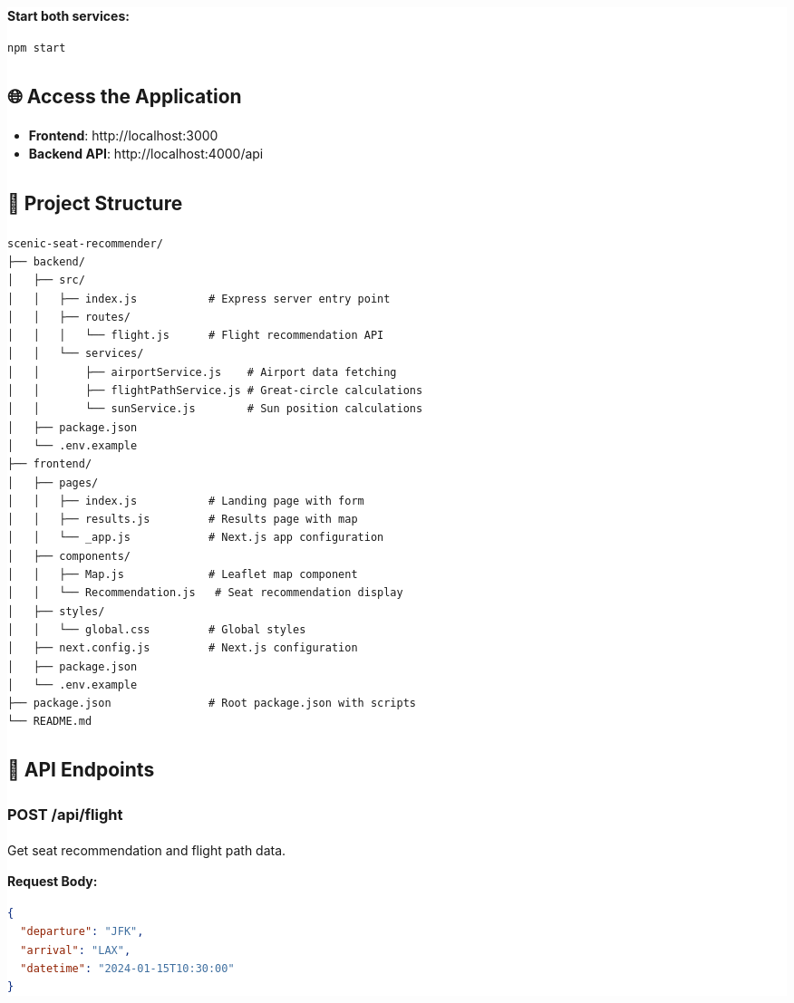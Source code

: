 **Start both services:**
```bash
npm start
```

## 🌐 Access the Application

- **Frontend**: http://localhost:3000
- **Backend API**: http://localhost:4000/api

## 📁 Project Structure

```
scenic-seat-recommender/
├── backend/
│   ├── src/
│   │   ├── index.js           # Express server entry point
│   │   ├── routes/
│   │   │   └── flight.js      # Flight recommendation API
│   │   └── services/
│   │       ├── airportService.js    # Airport data fetching
│   │       ├── flightPathService.js # Great-circle calculations
│   │       └── sunService.js        # Sun position calculations
│   ├── package.json
│   └── .env.example
├── frontend/
│   ├── pages/
│   │   ├── index.js           # Landing page with form
│   │   ├── results.js         # Results page with map
│   │   └── _app.js            # Next.js app configuration
│   ├── components/
│   │   ├── Map.js             # Leaflet map component
│   │   └── Recommendation.js   # Seat recommendation display
│   ├── styles/
│   │   └── global.css         # Global styles
│   ├── next.config.js         # Next.js configuration
│   ├── package.json
│   └── .env.example
├── package.json               # Root package.json with scripts
└── README.md
```

## 🔧 API Endpoints

### POST /api/flight
Get seat recommendation and flight path data.

**Request Body:**
```json
{
  "departure": "JFK",
  "arrival": "LAX", 
  "datetime": "2024-01-15T10:30:00"
}
```
